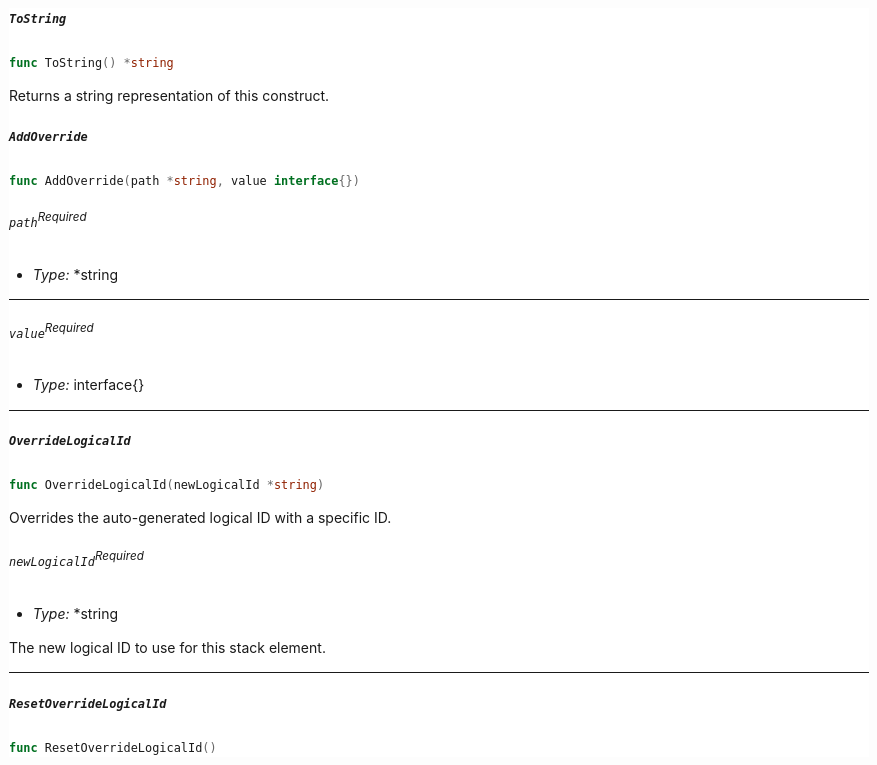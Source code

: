 
##### `ToString` <a name="ToString" id="@cdktf/provider-opentelekomcloud.lbL7RuleV2.LbL7RuleV2.toString"></a>

```go
func ToString() *string
```

Returns a string representation of this construct.

##### `AddOverride` <a name="AddOverride" id="@cdktf/provider-opentelekomcloud.lbL7RuleV2.LbL7RuleV2.addOverride"></a>

```go
func AddOverride(path *string, value interface{})
```

###### `path`<sup>Required</sup> <a name="path" id="@cdktf/provider-opentelekomcloud.lbL7RuleV2.LbL7RuleV2.addOverride.parameter.path"></a>

- *Type:* *string

---

###### `value`<sup>Required</sup> <a name="value" id="@cdktf/provider-opentelekomcloud.lbL7RuleV2.LbL7RuleV2.addOverride.parameter.value"></a>

- *Type:* interface{}

---

##### `OverrideLogicalId` <a name="OverrideLogicalId" id="@cdktf/provider-opentelekomcloud.lbL7RuleV2.LbL7RuleV2.overrideLogicalId"></a>

```go
func OverrideLogicalId(newLogicalId *string)
```

Overrides the auto-generated logical ID with a specific ID.

###### `newLogicalId`<sup>Required</sup> <a name="newLogicalId" id="@cdktf/provider-opentelekomcloud.lbL7RuleV2.LbL7RuleV2.overrideLogicalId.parameter.newLogicalId"></a>

- *Type:* *string

The new logical ID to use for this stack element.

---

##### `ResetOverrideLogicalId` <a name="ResetOverrideLogicalId" id="@cdktf/provider-opentelekomcloud.lbL7RuleV2.LbL7RuleV2.resetOverrideLogicalId"></a>

```go
func ResetOverrideLogicalId()
```

